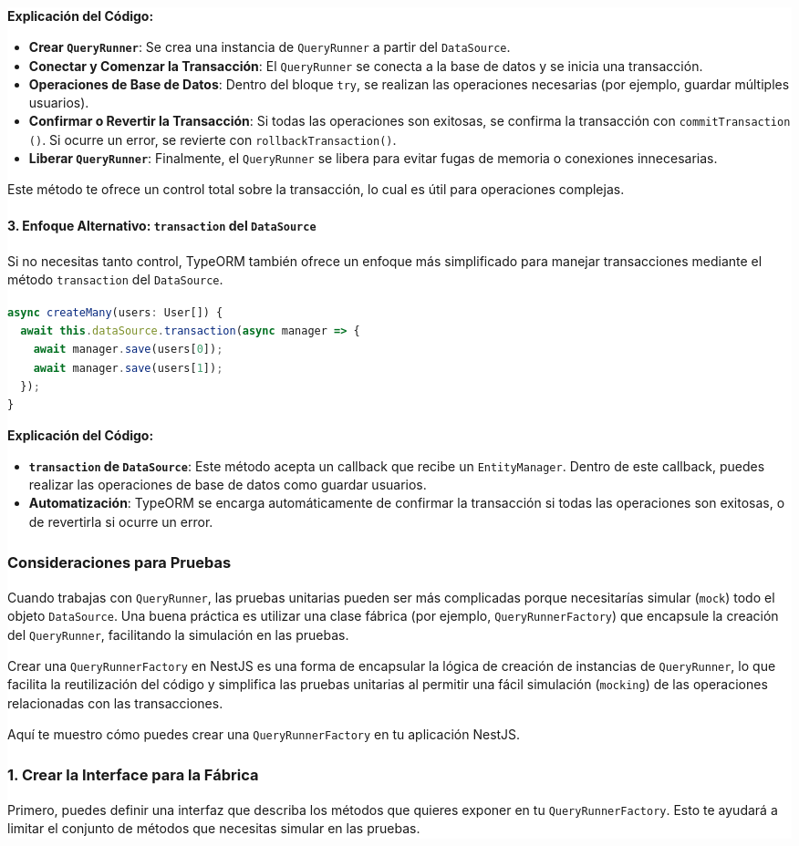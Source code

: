 **Explicación del Código:**

- **Crear `QueryRunner`**: Se crea una instancia de `QueryRunner` a partir del `DataSource`.
- **Conectar y Comenzar la Transacción**: El `QueryRunner` se conecta a la base de datos y se inicia una transacción.
- **Operaciones de Base de Datos**: Dentro del bloque `try`, se realizan las operaciones necesarias (por ejemplo, guardar múltiples usuarios).
- **Confirmar o Revertir la Transacción**: Si todas las operaciones son exitosas, se confirma la transacción con `commitTransaction()`. Si ocurre un error, se revierte con `rollbackTransaction()`.
- **Liberar `QueryRunner`**: Finalmente, el `QueryRunner` se libera para evitar fugas de memoria o conexiones innecesarias.

Este método te ofrece un control total sobre la transacción, lo cual es útil para operaciones complejas.

#### 3. **Enfoque Alternativo: `transaction` del `DataSource`**

Si no necesitas tanto control, TypeORM también ofrece un enfoque más simplificado para manejar transacciones mediante el método `transaction` del `DataSource`.

```typescript
async createMany(users: User[]) {
  await this.dataSource.transaction(async manager => {
    await manager.save(users[0]);
    await manager.save(users[1]);
  });
}
```

**Explicación del Código:**

- **`transaction` de `DataSource`**: Este método acepta un callback que recibe un `EntityManager`. Dentro de este callback, puedes realizar las operaciones de base de datos como guardar usuarios.
- **Automatización**: TypeORM se encarga automáticamente de confirmar la transacción si todas las operaciones son exitosas, o de revertirla si ocurre un error.

### Consideraciones para Pruebas

Cuando trabajas con `QueryRunner`, las pruebas unitarias pueden ser más complicadas porque necesitarías simular (`mock`) todo el objeto `DataSource`. Una buena práctica es utilizar una clase fábrica (por ejemplo, `QueryRunnerFactory`) que encapsule la creación del `QueryRunner`, facilitando la simulación en las pruebas.

Crear una `QueryRunnerFactory` en NestJS es una forma de encapsular la lógica de creación de instancias de `QueryRunner`, lo que facilita la reutilización del código y simplifica las pruebas unitarias al permitir una fácil simulación (`mocking`) de las operaciones relacionadas con las transacciones.

Aquí te muestro cómo puedes crear una `QueryRunnerFactory` en tu aplicación NestJS.

### 1. **Crear la Interface para la Fábrica**

Primero, puedes definir una interfaz que describa los métodos que quieres exponer en tu `QueryRunnerFactory`. Esto te ayudará a limitar el conjunto de métodos que necesitas simular en las pruebas.
